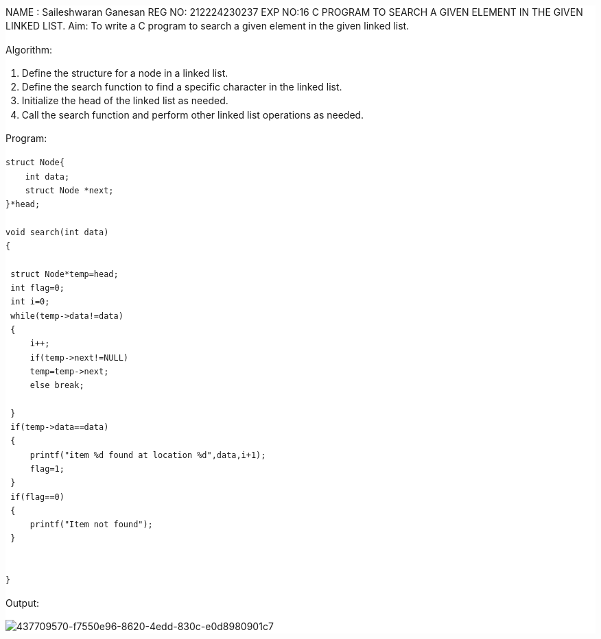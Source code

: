 NAME : Saileshwaran Ganesan
REG NO: 212224230237
EXP NO:16 C PROGRAM TO SEARCH A GIVEN ELEMENT IN THE GIVEN LINKED LIST.
Aim:
To write a C program to search a given element in the given linked list.

Algorithm:
1.	Define the structure for a node in a linked list.
2.	Define the search function to find a specific character in the linked list.
3.	Initialize the head of the linked list as needed.
4.	Call the search function and perform other linked list operations as needed.
 
Program:

~~~
struct Node{
    int data; 
    struct Node *next;
}*head;

void search(int data)
{
 
 struct Node*temp=head;
 int flag=0;
 int i=0;
 while(temp->data!=data)
 {
     i++;
     if(temp->next!=NULL)
     temp=temp->next;
     else break;
     
 }
 if(temp->data==data)
 {
     printf("item %d found at location %d",data,i+1);
     flag=1;
 }
 if(flag==0)
 {
     printf("Item not found");
 }
 
    
}

~~~

Output:


![437709570-f7550e96-8620-4edd-830c-e0d8980901c7](https://github.com/user-attachments/assets/b2a1e37b-399e-4a08-90dc-c8cb256fbcb5)
